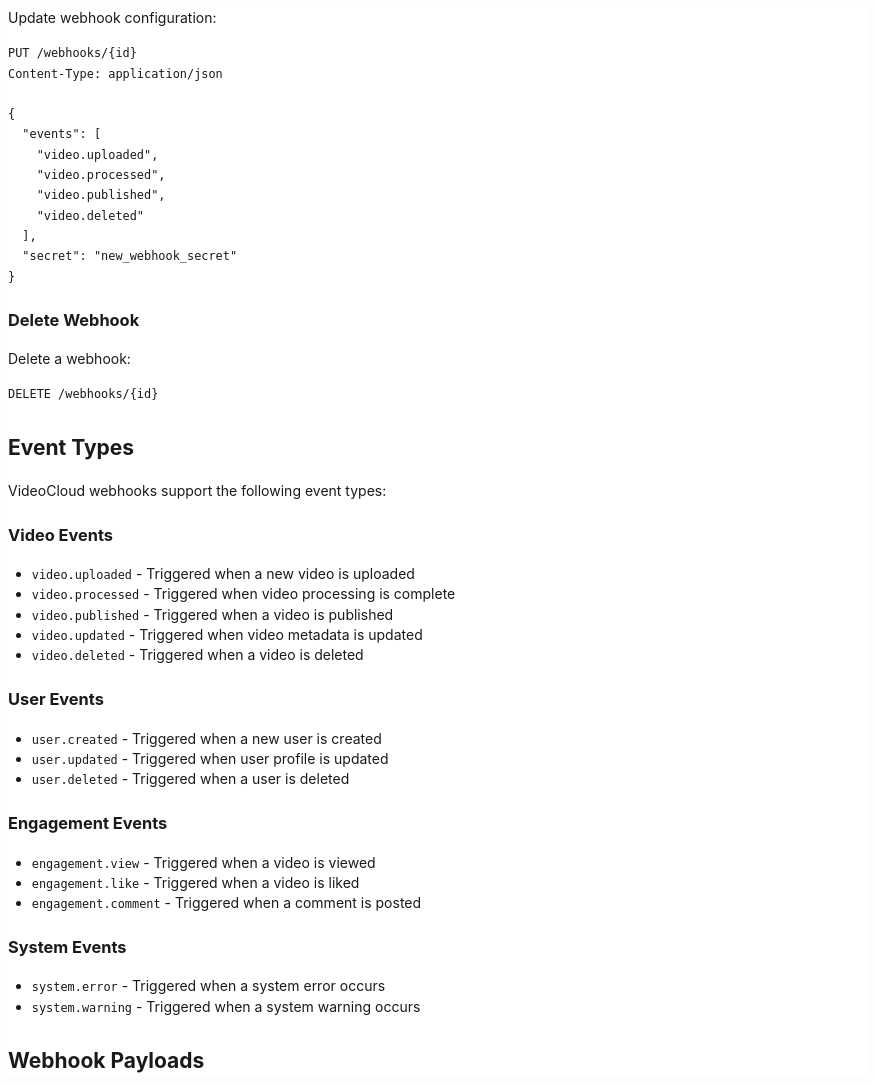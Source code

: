 Update webhook configuration:

```http
PUT /webhooks/{id}
Content-Type: application/json

{
  "events": [
    "video.uploaded",
    "video.processed",
    "video.published",
    "video.deleted"
  ],
  "secret": "new_webhook_secret"
}
```

### Delete Webhook

Delete a webhook:

```http
DELETE /webhooks/{id}
```

## Event Types

VideoCloud webhooks support the following event types:

### Video Events
- `video.uploaded` - Triggered when a new video is uploaded
- `video.processed` - Triggered when video processing is complete
- `video.published` - Triggered when a video is published
- `video.updated` - Triggered when video metadata is updated
- `video.deleted` - Triggered when a video is deleted

### User Events
- `user.created` - Triggered when a new user is created
- `user.updated` - Triggered when user profile is updated
- `user.deleted` - Triggered when a user is deleted

### Engagement Events
- `engagement.view` - Triggered when a video is viewed
- `engagement.like` - Triggered when a video is liked
- `engagement.comment` - Triggered when a comment is posted

### System Events
- `system.error` - Triggered when a system error occurs
- `system.warning` - Triggered when a system warning occurs

## Webhook Payloads
